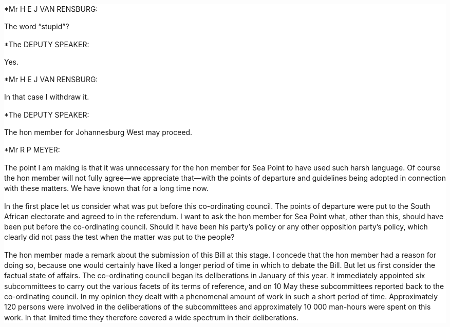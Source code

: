 <speech by="#van_rensburg">

<from>*Mr <person refersTo="hansard_za">H E J VAN RENSBURG</person>:</from>

<p>The word &#x201C;stupid&#x201D;?</p>

</speech>

<speech by="#deputy_speaker">

<from>*The <person refersTo="hansard_za">DEPUTY SPEAKER</person>:</from>

<p>Yes.</p>

</speech>

<speech by="#van_rensburg">

<from>*Mr <person refersTo="hansard_za">H E J VAN RENSBURG</person>:</from>

<p>In that case I withdraw it.</p>

</speech>

<speech by="#deputy_speaker">

<from>*The <person refersTo="hansard_za">DEPUTY SPEAKER</person>:</from>

<p>The hon member for Johannesburg West may proceed.</p>

</speech>

<speech by="#meyer">

<from>*Mr <person refersTo="hansard_za">R P MEYER</person>:</from>

<p>The point I am making is that it was unnecessary for the hon member for Sea Point to have used such harsh language. Of course the hon member will not fully agree&#x2014;we appreciate that&#x2014;with the points of departure and guidelines being adopted in connection with these matters. We have known that for a long time now.</p>

<p>In the first place let us consider what was put before this co-ordinating council. The points of departure were put to the South African electorate and agreed to in the referendum. I want to ask the hon member for Sea Point what, other than this, should have been put before the co-ordinating council. Should it have been his party&#x2019;s policy or any other opposition party&#x2019;s policy, which clearly did not pass the test when the matter was put to the people?</p>

<p>The hon member made a remark about the submission of this Bill at this stage. I concede that the hon member had a reason for doing so, because one would certainly have liked a longer period of time in which to debate the Bill. But let us first consider the factual state of affairs. The co-ordinating council began its deliberations in January of this year. It immediately appointed six subcommittees to carry out the various facets of its terms of reference, and on 10 May these subcommittees reported back to the co-ordinating council. In my opinion they dealt with a phenomenal amount of work in such a short period of time. Approximately 120 persons were involved in the deliberations of the subcommittees and approximately 10 000 man-hours were spent on this work. In that limited time they therefore covered a wide spectrum in their deliberations.</p>

</speech>

<speech by="#van_rensburg">
